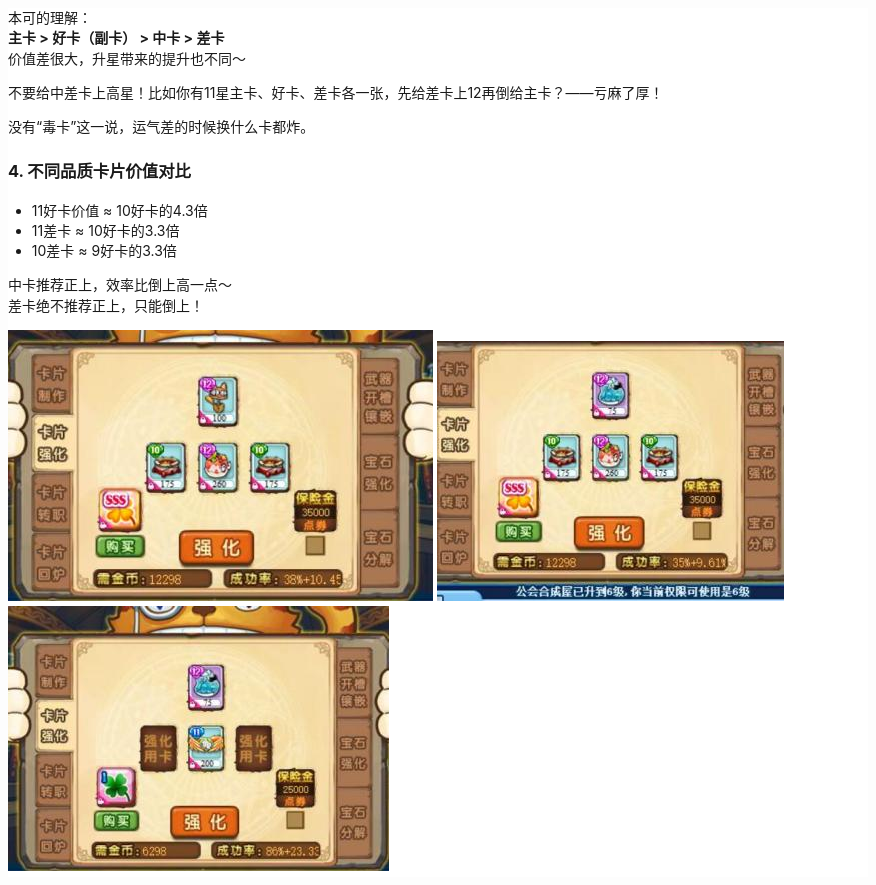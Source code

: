本可的理解：  
**主卡 > 好卡（副卡） > 中卡 > 差卡**  
价值差很大，升星带来的提升也不同～  

不要给中差卡上高星！比如你有11星主卡、好卡、差卡各一张，先给差卡上12再倒给主卡？——亏麻了厚！  

没有“毒卡”这一说，运气差的时候换什么卡都炸。

### 4. 不同品质卡片价值对比

- 11好卡价值 ≈ 10好卡的4.3倍  
- 11差卡 ≈ 10好卡的3.3倍  
- 10差卡 ≈ 9好卡的3.3倍  

中卡推荐正上，效率比倒上高一点～  
差卡绝不推荐正上，只能倒上！  

![](./images/image20.jpeg)
![](./images/image21.jpeg)
![](./images/image22.jpeg)